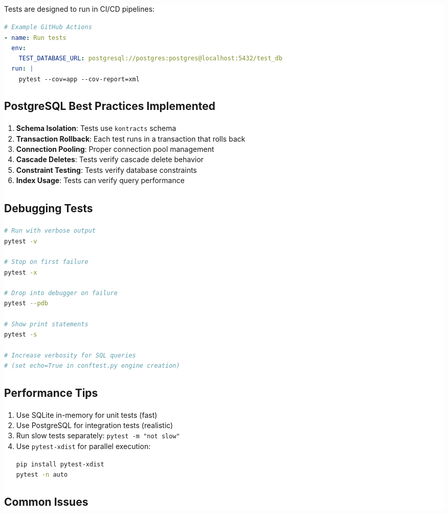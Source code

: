 Tests are designed to run in CI/CD pipelines:

```yaml
# Example GitHub Actions
- name: Run tests
  env:
    TEST_DATABASE_URL: postgresql://postgres:postgres@localhost:5432/test_db
  run: |
    pytest --cov=app --cov-report=xml
```

## PostgreSQL Best Practices Implemented

1. **Schema Isolation**: Tests use `kontracts` schema
2. **Transaction Rollback**: Each test runs in a transaction that rolls back
3. **Connection Pooling**: Proper connection pool management
4. **Cascade Deletes**: Tests verify cascade delete behavior
5. **Constraint Testing**: Tests verify database constraints
6. **Index Usage**: Tests can verify query performance

## Debugging Tests

```bash
# Run with verbose output
pytest -v

# Stop on first failure
pytest -x

# Drop into debugger on failure
pytest --pdb

# Show print statements
pytest -s

# Increase verbosity for SQL queries
# (set echo=True in conftest.py engine creation)
```

## Performance Tips

1. Use SQLite in-memory for unit tests (fast)
2. Use PostgreSQL for integration tests (realistic)
3. Run slow tests separately: `pytest -m "not slow"`
4. Use `pytest-xdist` for parallel execution:
   ```bash
   pip install pytest-xdist
   pytest -n auto
   ```

## Common Issues
